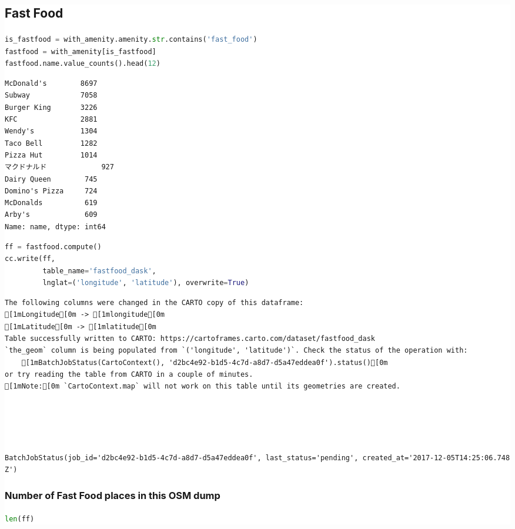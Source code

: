 
## Fast Food


```python
is_fastfood = with_amenity.amenity.str.contains('fast_food')
fastfood = with_amenity[is_fastfood]
fastfood.name.value_counts().head(12)
```




    McDonald's        8697
    Subway            7058
    Burger King       3226
    KFC               2881
    Wendy's           1304
    Taco Bell         1282
    Pizza Hut         1014
    マクドナルド             927
    Dairy Queen        745
    Domino's Pizza     724
    McDonalds          619
    Arby's             609
    Name: name, dtype: int64




```python
ff = fastfood.compute()
cc.write(ff,
         table_name='fastfood_dask',
         lnglat=('longitude', 'latitude'), overwrite=True)
```

    The following columns were changed in the CARTO copy of this dataframe:
    [1mLongitude[0m -> [1mlongitude[0m
    [1mLatitude[0m -> [1mlatitude[0m
    Table successfully written to CARTO: https://cartoframes.carto.com/dataset/fastfood_dask
    `the_geom` column is being populated from `('longitude', 'latitude')`. Check the status of the operation with:
        [1mBatchJobStatus(CartoContext(), 'd2bc4e92-b1d5-4c7d-a8d7-d5a47eddea0f').status()[0m
    or try reading the table from CARTO in a couple of minutes.
    [1mNote:[0m `CartoContext.map` will not work on this table until its geometries are created.





    BatchJobStatus(job_id='d2bc4e92-b1d5-4c7d-a8d7-d5a47eddea0f', last_status='pending', created_at='2017-12-05T14:25:06.748Z')



### Number of Fast Food places in this OSM dump


```python
len(ff)
```
